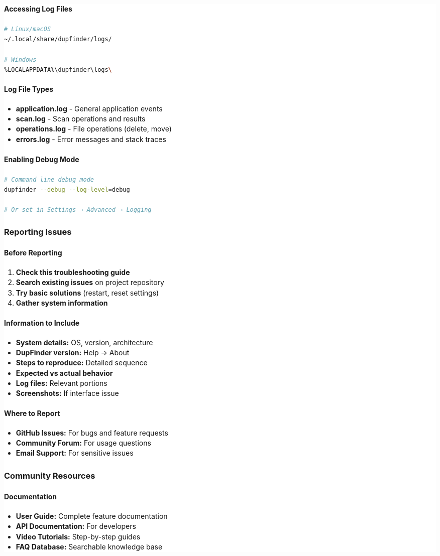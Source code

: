 #### Accessing Log Files
```bash
# Linux/macOS
~/.local/share/dupfinder/logs/

# Windows
%LOCALAPPDATA%\dupfinder\logs\
```

#### Log File Types
- **application.log** - General application events
- **scan.log** - Scan operations and results
- **operations.log** - File operations (delete, move)
- **errors.log** - Error messages and stack traces

#### Enabling Debug Mode
```bash
# Command line debug mode
dupfinder --debug --log-level=debug

# Or set in Settings → Advanced → Logging
```

### Reporting Issues

#### Before Reporting
1. **Check this troubleshooting guide**
2. **Search existing issues** on project repository
3. **Try basic solutions** (restart, reset settings)
4. **Gather system information**

#### Information to Include
- **System details:** OS, version, architecture
- **DupFinder version:** Help → About
- **Steps to reproduce:** Detailed sequence
- **Expected vs actual behavior**
- **Log files:** Relevant portions
- **Screenshots:** If interface issue

#### Where to Report
- **GitHub Issues:** For bugs and feature requests
- **Community Forum:** For usage questions
- **Email Support:** For sensitive issues

### Community Resources

#### Documentation
- **User Guide:** Complete feature documentation
- **API Documentation:** For developers
- **Video Tutorials:** Step-by-step guides
- **FAQ Database:** Searchable knowledge base
